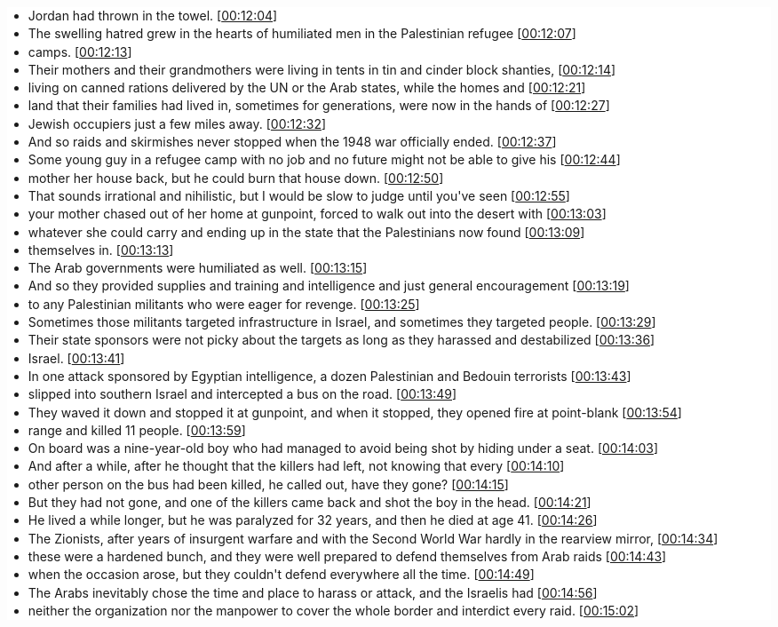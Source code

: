 *  Jordan had thrown in the towel. [[00:12:04](https://www.youtube.com/watch?v=c83S_HtobBA&t=724.4s)]
*  The swelling hatred grew in the hearts of humiliated men in the Palestinian refugee [[00:12:07](https://www.youtube.com/watch?v=c83S_HtobBA&t=727.4s)]
*  camps. [[00:12:13](https://www.youtube.com/watch?v=c83S_HtobBA&t=733.4s)]
*  Their mothers and their grandmothers were living in tents in tin and cinder block shanties, [[00:12:14](https://www.youtube.com/watch?v=c83S_HtobBA&t=734.4s)]
*  living on canned rations delivered by the UN or the Arab states, while the homes and [[00:12:21](https://www.youtube.com/watch?v=c83S_HtobBA&t=741.4s)]
*  land that their families had lived in, sometimes for generations, were now in the hands of [[00:12:27](https://www.youtube.com/watch?v=c83S_HtobBA&t=747.4s)]
*  Jewish occupiers just a few miles away. [[00:12:32](https://www.youtube.com/watch?v=c83S_HtobBA&t=752.4s)]
*  And so raids and skirmishes never stopped when the 1948 war officially ended. [[00:12:37](https://www.youtube.com/watch?v=c83S_HtobBA&t=757.4s)]
*  Some young guy in a refugee camp with no job and no future might not be able to give his [[00:12:44](https://www.youtube.com/watch?v=c83S_HtobBA&t=764.4s)]
*  mother her house back, but he could burn that house down. [[00:12:50](https://www.youtube.com/watch?v=c83S_HtobBA&t=770.4s)]
*  That sounds irrational and nihilistic, but I would be slow to judge until you've seen [[00:12:55](https://www.youtube.com/watch?v=c83S_HtobBA&t=775.4s)]
*  your mother chased out of her home at gunpoint, forced to walk out into the desert with [[00:13:03](https://www.youtube.com/watch?v=c83S_HtobBA&t=783.4s)]
*  whatever she could carry and ending up in the state that the Palestinians now found [[00:13:09](https://www.youtube.com/watch?v=c83S_HtobBA&t=789.4s)]
*  themselves in. [[00:13:13](https://www.youtube.com/watch?v=c83S_HtobBA&t=793.4s)]
*  The Arab governments were humiliated as well. [[00:13:15](https://www.youtube.com/watch?v=c83S_HtobBA&t=795.4s)]
*  And so they provided supplies and training and intelligence and just general encouragement [[00:13:19](https://www.youtube.com/watch?v=c83S_HtobBA&t=799.4s)]
*  to any Palestinian militants who were eager for revenge. [[00:13:25](https://www.youtube.com/watch?v=c83S_HtobBA&t=805.4s)]
*  Sometimes those militants targeted infrastructure in Israel, and sometimes they targeted people. [[00:13:29](https://www.youtube.com/watch?v=c83S_HtobBA&t=809.4s)]
*  Their state sponsors were not picky about the targets as long as they harassed and destabilized [[00:13:36](https://www.youtube.com/watch?v=c83S_HtobBA&t=816.4s)]
*  Israel. [[00:13:41](https://www.youtube.com/watch?v=c83S_HtobBA&t=821.4s)]
*  In one attack sponsored by Egyptian intelligence, a dozen Palestinian and Bedouin terrorists [[00:13:43](https://www.youtube.com/watch?v=c83S_HtobBA&t=823.4s)]
*  slipped into southern Israel and intercepted a bus on the road. [[00:13:49](https://www.youtube.com/watch?v=c83S_HtobBA&t=829.4s)]
*  They waved it down and stopped it at gunpoint, and when it stopped, they opened fire at point-blank [[00:13:54](https://www.youtube.com/watch?v=c83S_HtobBA&t=834.4s)]
*  range and killed 11 people. [[00:13:59](https://www.youtube.com/watch?v=c83S_HtobBA&t=839.4s)]
*  On board was a nine-year-old boy who had managed to avoid being shot by hiding under a seat. [[00:14:03](https://www.youtube.com/watch?v=c83S_HtobBA&t=843.4s)]
*  And after a while, after he thought that the killers had left, not knowing that every [[00:14:10](https://www.youtube.com/watch?v=c83S_HtobBA&t=850.4s)]
*  other person on the bus had been killed, he called out, have they gone? [[00:14:15](https://www.youtube.com/watch?v=c83S_HtobBA&t=855.4s)]
*  But they had not gone, and one of the killers came back and shot the boy in the head. [[00:14:21](https://www.youtube.com/watch?v=c83S_HtobBA&t=861.4s)]
*  He lived a while longer, but he was paralyzed for 32 years, and then he died at age 41. [[00:14:26](https://www.youtube.com/watch?v=c83S_HtobBA&t=866.4s)]
*  The Zionists, after years of insurgent warfare and with the Second World War hardly in the rearview mirror, [[00:14:34](https://www.youtube.com/watch?v=c83S_HtobBA&t=874.4s)]
*  these were a hardened bunch, and they were well prepared to defend themselves from Arab raids [[00:14:43](https://www.youtube.com/watch?v=c83S_HtobBA&t=883.4s)]
*  when the occasion arose, but they couldn't defend everywhere all the time. [[00:14:49](https://www.youtube.com/watch?v=c83S_HtobBA&t=889.4s)]
*  The Arabs inevitably chose the time and place to harass or attack, and the Israelis had [[00:14:56](https://www.youtube.com/watch?v=c83S_HtobBA&t=896.4s)]
*  neither the organization nor the manpower to cover the whole border and interdict every raid. [[00:15:02](https://www.youtube.com/watch?v=c83S_HtobBA&t=902.4s)]